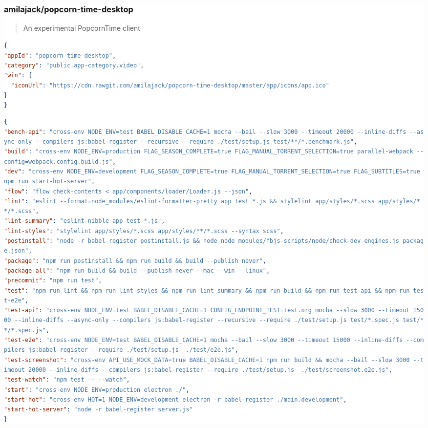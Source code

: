 



### [amilajack/popcorn-time-desktop](https://github.com/amilajack/popcorn-time-desktop/tree/master/package.json)

> An experimental PopcornTime client

```json
{
"appId": "popcorn-time-desktop",
"category": "public.app-category.video",
"win": {
  "iconUrl": "https://cdn.rawgit.com/amilajack/popcorn-time-desktop/master/app/icons/app.ico"
}
}
```

```json
{
"bench-api": "cross-env NODE_ENV=test BABEL_DISABLE_CACHE=1 mocha --bail --slow 3000 --timeout 20000 --inline-diffs --async-only --compilers js:babel-register --recursive --require ./test/setup.js test/**/*.benchmark.js",
"build": "cross-env NODE_ENV=production FLAG_SEASON_COMPLETE=true FLAG_MANUAL_TORRENT_SELECTION=true parallel-webpack --config=webpack.config.build.js",
"dev": "cross-env NODE_ENV=development FLAG_SEASON_COMPLETE=true FLAG_MANUAL_TORRENT_SELECTION=true FLAG_SUBTITLES=true npm run start-hot-server",
"flow": "flow check-contents < app/components/loader/Loader.js --json",
"lint": "eslint --format=node_modules/eslint-formatter-pretty app test *.js && stylelint app/styles/*.scss app/styles/**/*.scss",
"lint-summary": "eslint-nibble app test *.js",
"lint-styles": "stylelint app/styles/*.scss app/styles/**/*.scss --syntax scss",
"postinstall": "node -r babel-register postinstall.js && node node_modules/fbjs-scripts/node/check-dev-engines.js package.json",
"package": "npm run postinstall && npm run build && build --publish never",
"package-all": "npm run build && build --publish never --mac --win --linux",
"precommit": "npm run test",
"test": "npm run lint && npm run lint-styles && npm run lint-summary && npm run build && npm run test-api && npm run test-e2e",
"test-api": "cross-env NODE_ENV=test BABEL_DISABLE_CACHE=1 CONFIG_ENDPOINT_TEST=test.org mocha --slow 3000 --timeout 15000 --inline-diffs --async-only --compilers js:babel-register --recursive --require ./test/setup.js test/*.spec.js test/**/*.spec.js",
"test-e2e": "cross-env NODE_ENV=test BABEL_DISABLE_CACHE=1 mocha --bail --slow 3000 --timeout 15000 --inline-diffs --compilers js:babel-register --require ./test/setup.js  ./test/e2e.js",
"test-screenshot": "cross-env API_USE_MOCK_DATA=true BABEL_DISABLE_CACHE=1 npm run build && mocha --bail --slow 3000 --timeout 20000 --inline-diffs --compilers js:babel-register --require ./test/setup.js  ./test/screenshot.e2e.js",
"test-watch": "npm test -- --watch",
"start": "cross-env NODE_ENV=production electron ./",
"start-hot": "cross-env HOT=1 NODE_ENV=development electron -r babel-register ./main.development",
"start-hot-server": "node -r babel-register server.js"
}
```
